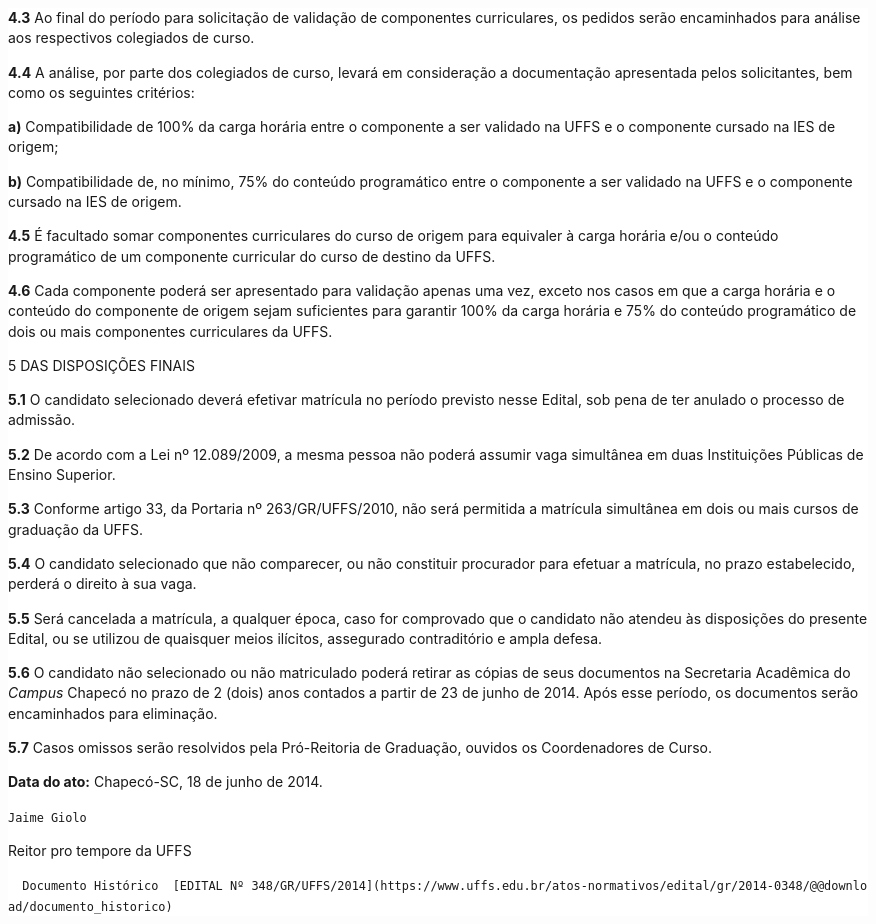  **4.3** Ao final do período para solicitação de validação de componentes curriculares, os pedidos serão encaminhados para análise aos respectivos colegiados de curso.

 **4.4** A análise, por parte dos colegiados de curso, levará em consideração a documentação apresentada pelos solicitantes, bem como os seguintes critérios:

 **a)** Compatibilidade de 100% da carga horária entre o componente a ser validado na UFFS e o componente cursado na IES de origem;

 **b)** Compatibilidade de, no mínimo, 75% do conteúdo programático entre o componente a ser validado na UFFS e o componente cursado na IES de origem.

 **4.5** É facultado somar componentes curriculares do curso de origem para equivaler à carga horária e/ou o conteúdo programático de um componente curricular do curso de destino da UFFS.

 **4.6** Cada componente poderá ser apresentado para validação apenas uma vez, exceto nos casos em que a carga horária e o conteúdo do componente de origem sejam suficientes para garantir 100% da carga horária e 75% do conteúdo programático de dois ou mais componentes curriculares da UFFS.

 5 DAS DISPOSIÇÕES FINAIS

 **5.1** O candidato selecionado deverá efetivar matrícula no período previsto nesse Edital, sob pena de ter anulado o processo de admissão.

 **5.2** De acordo com a Lei nº 12.089/2009, a mesma pessoa não poderá assumir vaga simultânea em duas Instituições Públicas de Ensino Superior.

 **5.3** Conforme artigo 33, da Portaria nº 263/GR/UFFS/2010, não será permitida a matrícula simultânea em dois ou mais cursos de graduação da UFFS.

 **5.4** O candidato selecionado que não comparecer, ou não constituir procurador para efetuar a matrícula, no prazo estabelecido, perderá o direito à sua vaga.

 **5.5** Será cancelada a matrícula, a qualquer época, caso for comprovado que o candidato não atendeu às disposições do presente Edital, ou se utilizou de quaisquer meios ilícitos, assegurado contraditório e ampla defesa.

 **5.6** O candidato não selecionado ou não matriculado poderá retirar as cópias de seus documentos na Secretaria Acadêmica do *Campus* Chapecó no prazo de 2 (dois) anos contados a partir de 23 de junho de 2014. Após esse período, os documentos serão encaminhados para eliminação.

 **5.7** Casos omissos serão resolvidos pela Pró-Reitoria de Graduação, ouvidos os Coordenadores de Curso.

  

   **Data do ato:** Chapecó-SC, 18 de junho de 2014.   
 

    Jaime Giolo   
 Reitor pro tempore da UFFS 

      Documento Histórico  [EDITAL Nº 348/GR/UFFS/2014](https://www.uffs.edu.br/atos-normativos/edital/gr/2014-0348/@@download/documento_historico)     
      